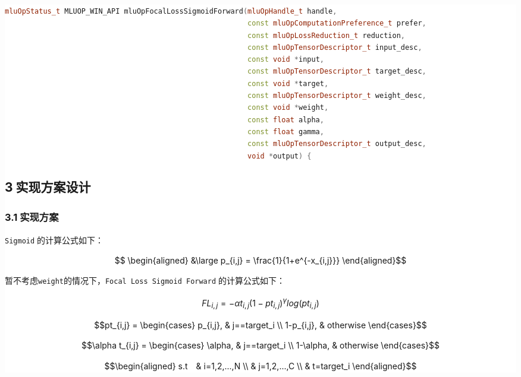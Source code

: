 ```c++
mluOpStatus_t MLUOP_WIN_API mluOpFocalLossSigmoidForward(mluOpHandle_t handle,
                                                         const mluOpComputationPreference_t prefer,
                                                         const mluOpLossReduction_t reduction,
                                                         const mluOpTensorDescriptor_t input_desc,
                                                         const void *input,
                                                         const mluOpTensorDescriptor_t target_desc,
                                                         const void *target,
                                                         const mluOpTensorDescriptor_t weight_desc,
                                                         const void *weight,
                                                         const float alpha,
                                                         const float gamma,
                                                         const mluOpTensorDescriptor_t output_desc,
                                                         void *output) {
```

## 3 实现方案设计

### 3.1 实现方案

`Sigmoid` 的计算公式如下：
```math
  \begin{aligned}
  &\large p_{i,j} = \frac{1}{1+e^{-x_{i,j}}}
  \end{aligned}
```

暂不考虑`weight`的情况下，`Focal Loss Sigmoid Forward` 的计算公式如下：

```math
FL_{i,j} = -\alpha t_{i,j}(1-pt_{i,j})^\gamma log(pt_{i,j})\tag{1}
```

```math
pt_{i,j} =
\begin{cases}
p_{i,j},  & j==target_i \\
1-p_{i,j}, & otherwise
\end{cases}
```

```math
\alpha t_{i,j} =
\begin{cases}
\alpha,  & j==target_i \\
1-\alpha, & otherwise
\end{cases}
```

```math
\begin{aligned}
s.t　& i=1,2,...,N \\
     & j=1,2,...,C \\
     & t=target_i
\end{aligned}
```
